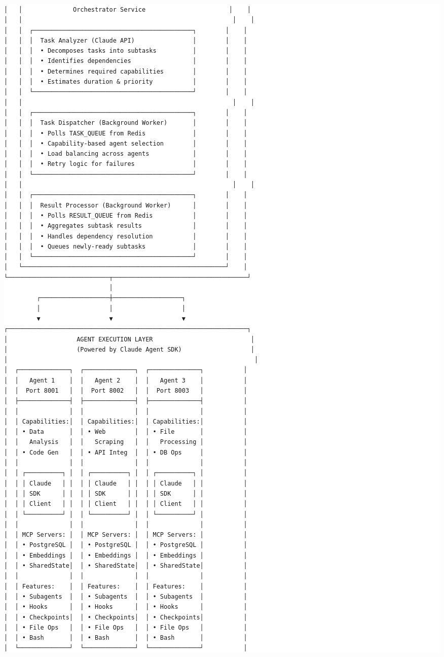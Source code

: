 ```
│   │              Orchestrator Service                       │    │
│   │                                                          │    │
│   │  ┌────────────────────────────────────────────┐        │    │
│   │  │  Task Analyzer (Claude API)                │        │    │
│   │  │  • Decomposes tasks into subtasks          │        │    │
│   │  │  • Identifies dependencies                 │        │    │
│   │  │  • Determines required capabilities        │        │    │
│   │  │  • Estimates duration & priority           │        │    │
│   │  └────────────────────────────────────────────┘        │    │
│   │                                                          │    │
│   │  ┌────────────────────────────────────────────┐        │    │
│   │  │  Task Dispatcher (Background Worker)       │        │    │
│   │  │  • Polls TASK_QUEUE from Redis             │        │    │
│   │  │  • Capability-based agent selection        │        │    │
│   │  │  • Load balancing across agents            │        │    │
│   │  │  • Retry logic for failures                │        │    │
│   │  └────────────────────────────────────────────┘        │    │
│   │                                                          │    │
│   │  ┌────────────────────────────────────────────┐        │    │
│   │  │  Result Processor (Background Worker)      │        │    │
│   │  │  • Polls RESULT_QUEUE from Redis           │        │    │
│   │  │  • Aggregates subtask results              │        │    │
│   │  │  • Handles dependency resolution           │        │    │
│   │  │  • Queues newly-ready subtasks             │        │    │
│   │  └────────────────────────────────────────────┘        │    │
│   └────────────────────────────────────────────────────────┘    │
└────────────────────────────┬─────────────────────────────────────┘
                             │
         ┌───────────────────┼───────────────────┐
         │                   │                   │
         ▼                   ▼                   ▼
┌──────────────────────────────────────────────────────────────────┐
│                   AGENT EXECUTION LAYER                           │
│                   (Powered by Claude Agent SDK)                   │
│                                                                    │
│  ┌──────────────┐  ┌──────────────┐  ┌──────────────┐           │
│  │   Agent 1    │  │   Agent 2    │  │   Agent 3    │           │
│  │  Port 8001   │  │  Port 8002   │  │  Port 8003   │           │
│  ├──────────────┤  ├──────────────┤  ├──────────────┤           │
│  │              │  │              │  │              │           │
│  │ Capabilities:│  │ Capabilities:│  │ Capabilities:│           │
│  │ • Data       │  │ • Web        │  │ • File       │           │
│  │   Analysis   │  │   Scraping   │  │   Processing │           │
│  │ • Code Gen   │  │ • API Integ  │  │ • DB Ops     │           │
│  │              │  │              │  │              │           │
│  │ ┌──────────┐ │  │ ┌──────────┐ │  │ ┌──────────┐ │           │
│  │ │ Claude   │ │  │ │ Claude   │ │  │ │ Claude   │ │           │
│  │ │ SDK      │ │  │ │ SDK      │ │  │ │ SDK      │ │           │
│  │ │ Client   │ │  │ │ Client   │ │  │ │ Client   │ │           │
│  │ └──────────┘ │  │ └──────────┘ │  │ └──────────┘ │           │
│  │              │  │              │  │              │           │
│  │ MCP Servers: │  │ MCP Servers: │  │ MCP Servers: │           │
│  │ • PostgreSQL │  │ • PostgreSQL │  │ • PostgreSQL │           │
│  │ • Embeddings │  │ • Embeddings │  │ • Embeddings │           │
│  │ • SharedState│  │ • SharedState│  │ • SharedState│           │
│  │              │  │              │  │              │           │
│  │ Features:    │  │ Features:    │  │ Features:    │           │
│  │ • Subagents  │  │ • Subagents  │  │ • Subagents  │           │
│  │ • Hooks      │  │ • Hooks      │  │ • Hooks      │           │
│  │ • Checkpoints│  │ • Checkpoints│  │ • Checkpoints│           │
│  │ • File Ops   │  │ • File Ops   │  │ • File Ops   │           │
│  │ • Bash       │  │ • Bash       │  │ • Bash       │           │
│  └──────────────┘  └──────────────┘  └──────────────┘           │
```